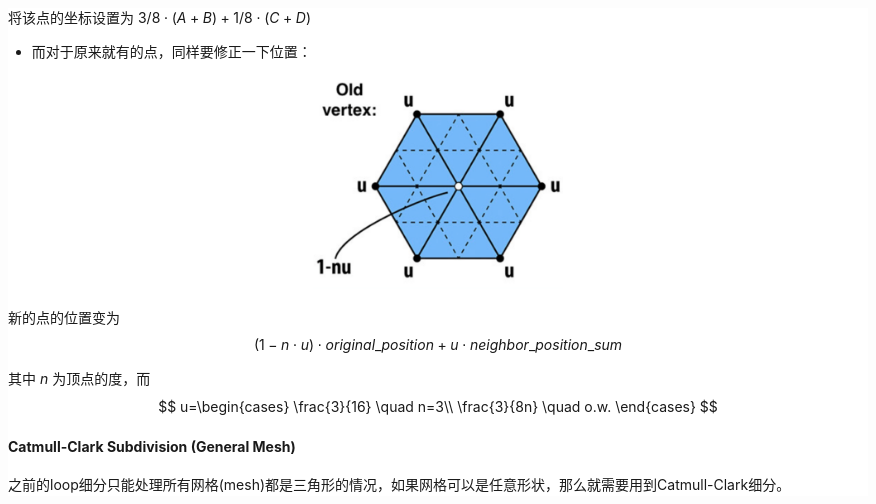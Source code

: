 将该点的坐标设置为 $3/8\cdot (A+B)+1 /8\cdot (C+D)$

* 而对于原来就有的点，同样要修正一下位置：
<div align=center>
<img src='../../figure/计算机图形学笔记/11-Geometry-Curves-and-Surfaces/old_vertex.png' width=250>
</div>

新的点的位置变为
$$
(1-n\cdot u)\cdot original\_position+u\cdot neighbor\_position\_sum
$$

其中 $n$ 为顶点的度，而
$$
u=\begin{cases}
  \frac{3}{16} \quad n=3\\ 
  \frac{3}{8n} \quad o.w.
\end{cases}
$$

#### Catmull-Clark Subdivision (General Mesh)
之前的loop细分只能处理所有网格(mesh)都是三角形的情况，如果网格可以是任意形状，那么就需要用到Catmull-Clark细分。
<div align=center>